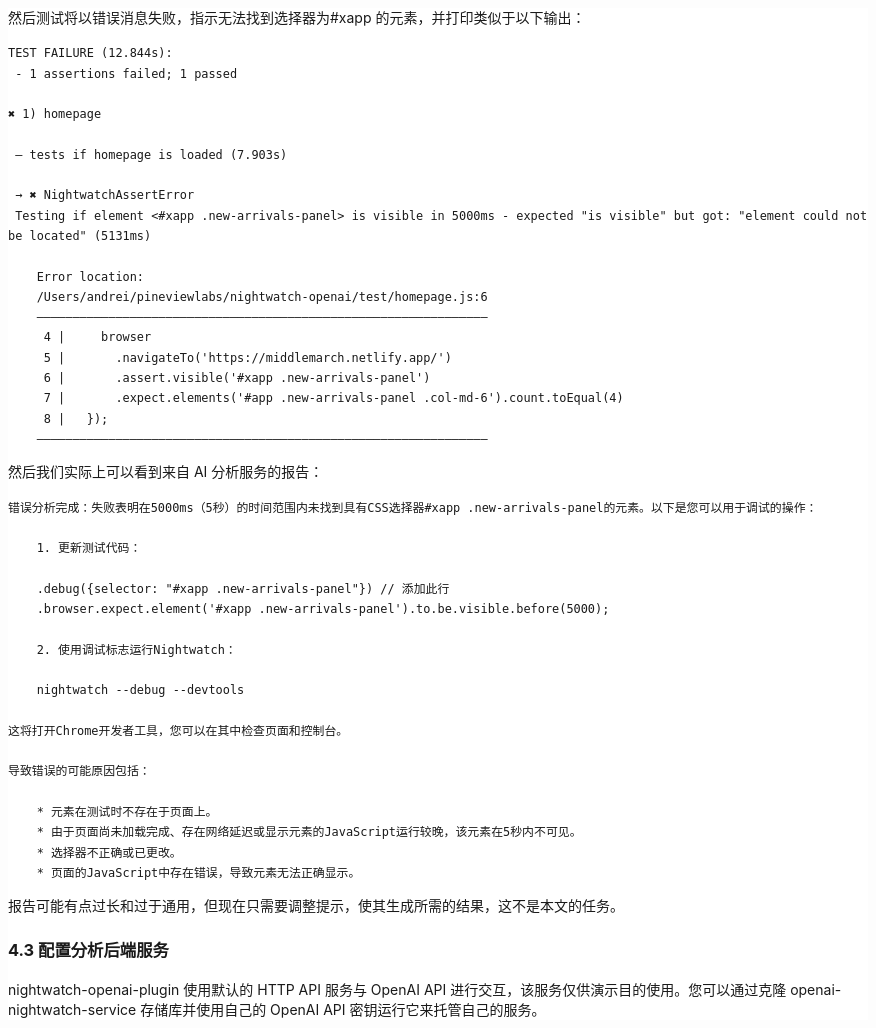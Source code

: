 然后测试将以错误消息失败，指示无法找到选择器为#xapp 的元素，并打印类似于以下输出：

```
TEST FAILURE (12.844s):
 - 1 assertions failed; 1 passed

✖ 1) homepage

 – tests if homepage is loaded (7.903s)

 → ✖ NightwatchAssertError
 Testing if element <#xapp .new-arrivals-panel> is visible in 5000ms - expected "is visible" but got: "element could not be located" (5131ms)

    Error location:
    /Users/andrei/pineviewlabs/nightwatch-openai/test/homepage.js:6
    –––––––––––––––––––––––––––––––––––––––––––––––––––––––––––––––
     4 |     browser
     5 |       .navigateTo('https://middlemarch.netlify.app/')
     6 |       .assert.visible('#xapp .new-arrivals-panel')
     7 |       .expect.elements('#app .new-arrivals-panel .col-md-6').count.toEqual(4)
     8 |   });
    –––––––––––––––––––––––––––––––––––––––––––––––––––––––––––––––
```

然后我们实际上可以看到来自 AI 分析服务的报告：

```
错误分析完成：失败表明在5000ms（5秒）的时间范围内未找到具有CSS选择器#xapp .new-arrivals-panel的元素。以下是您可以用于调试的操作：

    1. 更新测试代码：

    .debug({selector: "#xapp .new-arrivals-panel"}) // 添加此行
    .browser.expect.element('#xapp .new-arrivals-panel').to.be.visible.before(5000);

    2. 使用调试标志运行Nightwatch：

    nightwatch --debug --devtools

这将打开Chrome开发者工具，您可以在其中检查页面和控制台。

导致错误的可能原因包括：

    * 元素在测试时不存在于页面上。
    * 由于页面尚未加载完成、存在网络延迟或显示元素的JavaScript运行较晚，该元素在5秒内不可见。
    * 选择器不正确或已更改。
    * 页面的JavaScript中存在错误，导致元素无法正确显示。
```

报告可能有点过长和过于通用，但现在只需要调整提示，使其生成所需的结果，这不是本文的任务。

### 4.3 配置分析后端服务

nightwatch-openai-plugin 使用默认的 HTTP API 服务与 OpenAI API 进行交互，该服务仅供演示目的使用。您可以通过克隆 openai-nightwatch-service 存储库并使用自己的 OpenAI API 密钥运行它来托管自己的服务。
